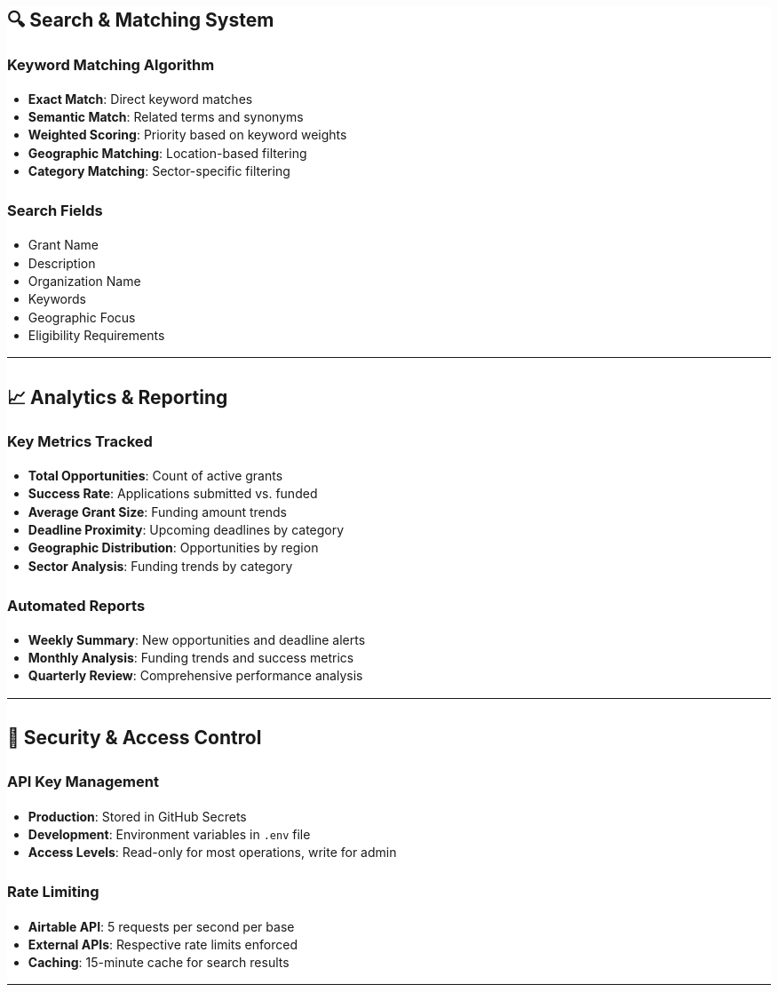 
## 🔍 Search & Matching System

### Keyword Matching Algorithm
- **Exact Match**: Direct keyword matches
- **Semantic Match**: Related terms and synonyms
- **Weighted Scoring**: Priority based on keyword weights
- **Geographic Matching**: Location-based filtering
- **Category Matching**: Sector-specific filtering

### Search Fields
- Grant Name
- Description
- Organization Name
- Keywords
- Geographic Focus
- Eligibility Requirements

---

## 📈 Analytics & Reporting

### Key Metrics Tracked
- **Total Opportunities**: Count of active grants
- **Success Rate**: Applications submitted vs. funded
- **Average Grant Size**: Funding amount trends
- **Deadline Proximity**: Upcoming deadlines by category
- **Geographic Distribution**: Opportunities by region
- **Sector Analysis**: Funding trends by category

### Automated Reports
- **Weekly Summary**: New opportunities and deadline alerts
- **Monthly Analysis**: Funding trends and success metrics
- **Quarterly Review**: Comprehensive performance analysis

---

## 🔐 Security & Access Control

### API Key Management
- **Production**: Stored in GitHub Secrets
- **Development**: Environment variables in `.env` file
- **Access Levels**: Read-only for most operations, write for admin

### Rate Limiting
- **Airtable API**: 5 requests per second per base
- **External APIs**: Respective rate limits enforced
- **Caching**: 15-minute cache for search results

---